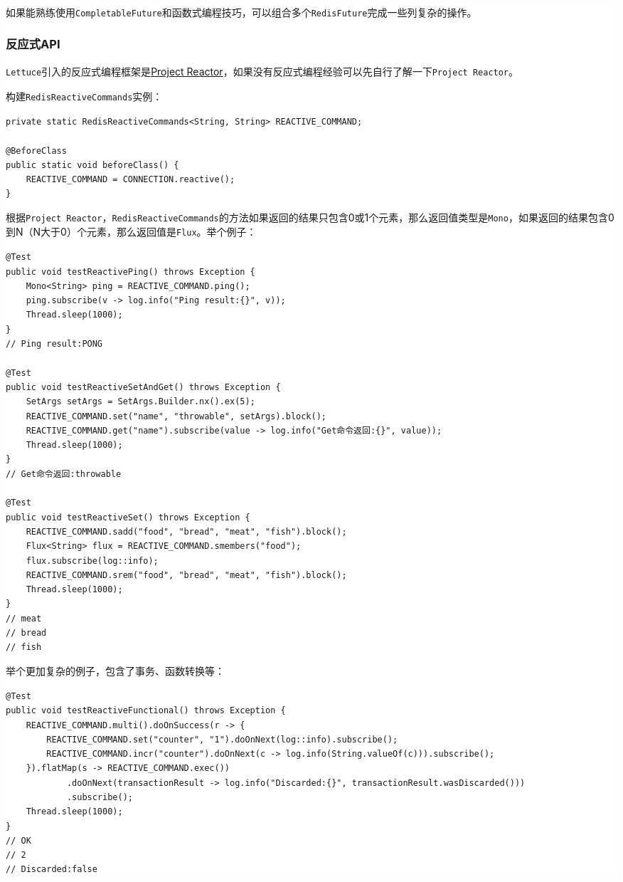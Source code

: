 
如果能熟练使用`CompletableFuture`和函数式编程技巧，可以组合多个`RedisFuture`完成一些列复杂的操作。

### 反应式API

`Lettuce`引入的反应式编程框架是[Project Reactor](https://projectreactor.io)，如果没有反应式编程经验可以先自行了解一下`Project Reactor`。

构建`RedisReactiveCommands`实例：

    private static RedisReactiveCommands<String, String> REACTIVE_COMMAND;
    
    @BeforeClass
    public static void beforeClass() {
        REACTIVE_COMMAND = CONNECTION.reactive();
    }
    

根据`Project Reactor`，`RedisReactiveCommands`的方法如果返回的结果只包含0或1个元素，那么返回值类型是`Mono`，如果返回的结果包含0到N（N大于0）个元素，那么返回值是`Flux`。举个例子：

    @Test
    public void testReactivePing() throws Exception {
        Mono<String> ping = REACTIVE_COMMAND.ping();
        ping.subscribe(v -> log.info("Ping result:{}", v));
        Thread.sleep(1000);
    }
    // Ping result:PONG
    
    @Test
    public void testReactiveSetAndGet() throws Exception {
        SetArgs setArgs = SetArgs.Builder.nx().ex(5);
        REACTIVE_COMMAND.set("name", "throwable", setArgs).block();
        REACTIVE_COMMAND.get("name").subscribe(value -> log.info("Get命令返回:{}", value));
        Thread.sleep(1000);
    }
    // Get命令返回:throwable
    
    @Test
    public void testReactiveSet() throws Exception {
        REACTIVE_COMMAND.sadd("food", "bread", "meat", "fish").block();
        Flux<String> flux = REACTIVE_COMMAND.smembers("food");
        flux.subscribe(log::info);
        REACTIVE_COMMAND.srem("food", "bread", "meat", "fish").block();
        Thread.sleep(1000);
    }
    // meat
    // bread
    // fish
    

举个更加复杂的例子，包含了事务、函数转换等：

    @Test
    public void testReactiveFunctional() throws Exception {
        REACTIVE_COMMAND.multi().doOnSuccess(r -> {
            REACTIVE_COMMAND.set("counter", "1").doOnNext(log::info).subscribe();
            REACTIVE_COMMAND.incr("counter").doOnNext(c -> log.info(String.valueOf(c))).subscribe();
        }).flatMap(s -> REACTIVE_COMMAND.exec())
                .doOnNext(transactionResult -> log.info("Discarded:{}", transactionResult.wasDiscarded()))
                .subscribe();
        Thread.sleep(1000);
    }
    // OK
    // 2
    // Discarded:false
    